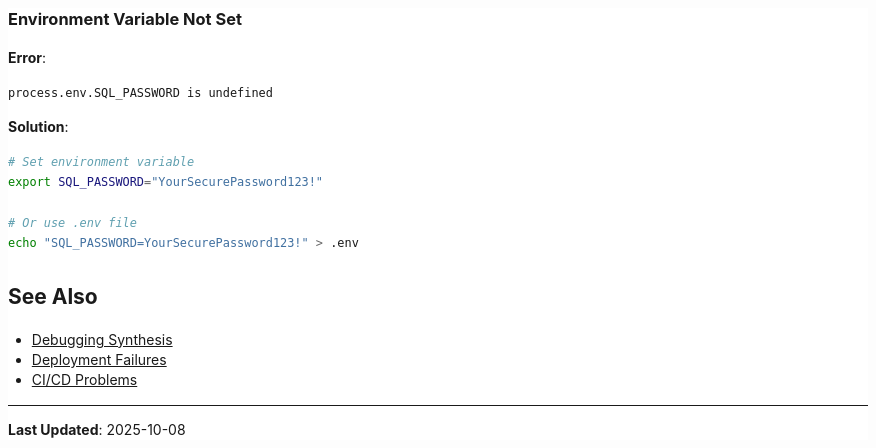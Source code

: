 ### Environment Variable Not Set

**Error**:
```
process.env.SQL_PASSWORD is undefined
```

**Solution**:
```bash
# Set environment variable
export SQL_PASSWORD="YourSecurePassword123!"

# Or use .env file
echo "SQL_PASSWORD=YourSecurePassword123!" > .env
```

## See Also

- [Debugging Synthesis](./debugging-synthesis.md)
- [Deployment Failures](./deployment-failures.md)
- [CI/CD Problems](./ci-cd-problems.md)

---

**Last Updated**: 2025-10-08
